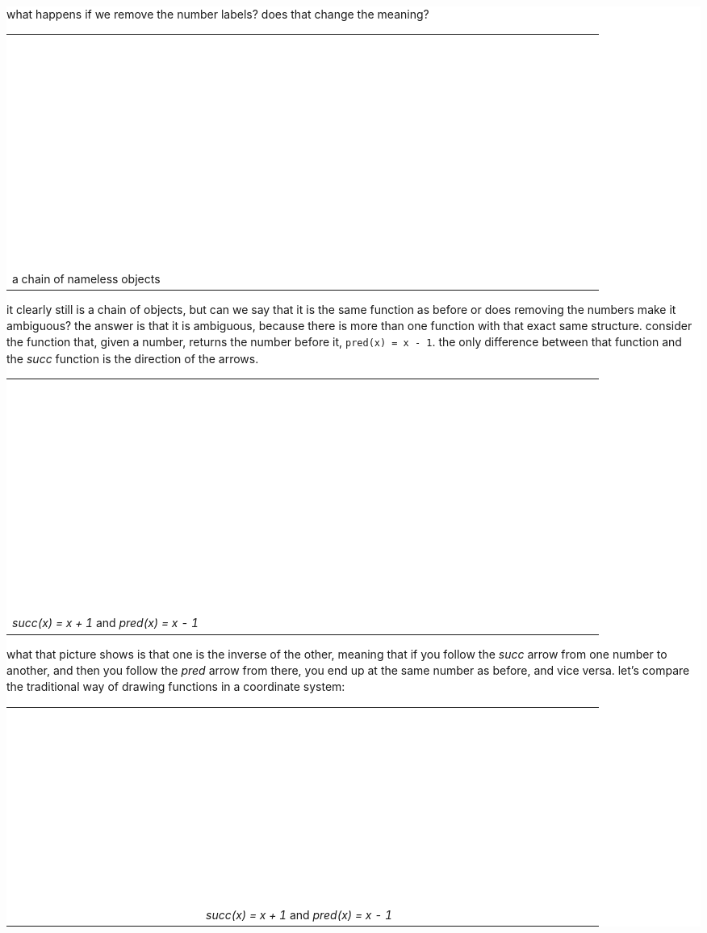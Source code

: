 what happens if we remove the number labels? does that change the meaning?

<table class="graph">
  <tr>
    <td><svg id="succ-nameless" width="720" height="280"></svg></td>
  </tr>
  <tr>
    <td class="figureCaption">a chain of nameless objects</td>
  </tr>
  <tr>
</table>
<script type="text/javascript" src="/js/3_succ_nameless.js"></script>

it clearly still is a chain of objects, but can we say that it is the same function as before or does removing the numbers make it ambiguous? the answer is that it is ambiguous, because there is more than one function with that exact same structure. consider the function that, given a number, returns the number before it, `pred(x) = x - 1`. the only difference between that function and the <i>succ</i> function is the direction of the arrows.

<table class="graph">
  <tr>
    <td><svg id="succ-pred" width="720" height="280"></svg></td>
  </tr>
  <tr>
    <td class="figureCaption"><i>succ(x) = x + 1</i> and <i>pred(x) = x - 1</i></td>
  </tr>
  <tr>
</table>
<script type="text/javascript" src="/js/4_succ_pred.js"></script>

what that picture shows is that one is the inverse of the other, meaning that if you follow the <i>succ</i> arrow from one number to another, and then you follow the <i>pred</i> arrow from there, you end up at the same number as before, and vice versa. let’s compare the traditional way of drawing functions in a coordinate system:

<table class="graph">
  <tr width="720">
    <td width="720"><svg style="display: block; margin: 0 auto 0 auto;" id="lineSuccPred" width="240" height="240"></svg></td>
  </td></tr>
  <tr>
    <td>
      <div class="figureCaption" style="display: block; margin: 0 auto 0 auto; width: 240px;">
        <i>succ(x) = x + 1</i> and <i>pred(x) = x - 1</i>
      </div>
    </td>
  </tr>
  <tr>
</table>
<script type="text/javascript">
  var succ = function (x) {
    return x + 1;
  }
  var pred = function (x) {
    return x - 1;
  }
  NamelessNumbers.mkLineGraph('#lineSuccPred', succ, "succ");
  NamelessNumbers.mkLineGraph('#lineSuccPred', pred, "pred");
</script>
